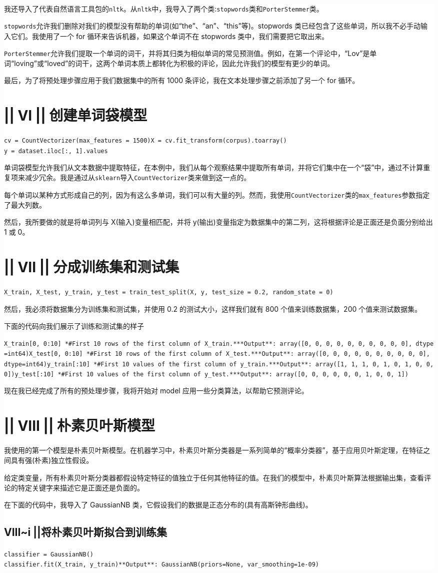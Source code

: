 我还导入了代表自然语言工具包的`nltk`。从`nltk`中，我导入了两个类:`stopwords`类和`PorterStemmer`类。

`stopwords`允许我们删除对我们的模型没有帮助的单词(如“the”、“an”、“this”等)。stopwords 类已经包含了这些单词，所以我不必手动输入它们。我使用了一个 for 循环来告诉机器，如果这个单词不在 stopwords 类中，我们需要把它取出来。

`PorterStemmer`允许我们提取一个单词的词干，并将其归类为相似单词的常见预测值。例如，在第一个评论中，“Lov”是单词“loving”或“loved”的词干，这两个单词本质上都转化为积极的评论，因此允许我们的模型有更少的单词。

最后，为了将预处理步骤应用于我们数据集中的所有 1000 条评论，我在文本处理步骤之前添加了另一个 for 循环。

# || VI || **创建单词袋模型**

```
cv = CountVectorizer(max_features = 1500)X = cv.fit_transform(corpus).toarray()
y = dataset.iloc[:, 1].values
```

单词袋模型允许我们从文本数据中提取特征，在本例中，我们从每个观察结果中提取所有单词，并将它们集中在一个“袋”中，通过不计算重复项来减少冗余。我是通过从`sklearn`导入`CountVectorizer`类来做到这一点的。

每个单词以某种方式形成自己的列，因为有这么多单词，我们可以有大量的列。然而，我使用`CountVectorizer`类的`max_features`参数指定了最大列数。

然后，我所要做的就是将单词列与 X(输入)变量相匹配，并将 y(输出)变量指定为数据集中的第二列，这将根据评论是正面还是负面分别给出 1 或 0。

# || VII || **分成训练集和测试集**

```
X_train, X_test, y_train, y_test = train_test_split(X, y, test_size = 0.2, random_state = 0)
```

然后，我必须将数据集分为训练集和测试集，并使用 0.2 的测试大小，这样我们就有 800 个值来训练数据集，200 个值来测试数据集。

下面的代码向我们展示了训练和测试集的样子

```
X_train[0, 0:10] *#First 10 rows of the first column of X_train.***Output**: array([0, 0, 0, 0, 0, 0, 0, 0, 0, 0], dtype=int64)X_test[0, 0:10] *#First 10 rows of the first column of X_test.***Output**: array([0, 0, 0, 0, 0, 0, 0, 0, 0, 0], dtype=int64)y_train[:10] *#First 10 values of the first column of y_train.***Output**: array([1, 1, 1, 0, 1, 0, 1, 0, 0, 0])y_test[:10] *#First 10 values of the first column of y_test.***Output**: array([0, 0, 0, 0, 0, 0, 1, 0, 0, 1])
```

现在我已经完成了所有的预处理步骤，我将开始对 model 应用一些分类算法，以帮助它预测评论。

# || VIII || **朴素贝叶斯模型**

我使用的第一个模型是朴素贝叶斯模型。在机器学习中，朴素贝叶斯分类器是一系列简单的“概率分类器”，基于应用贝叶斯定理，在特征之间具有强(朴素)独立性假设。

给定类变量，所有朴素贝叶斯分类器都假设特定特征的值独立于任何其他特征的值。在我们的模型中，朴素贝叶斯算法根据输出集，查看评论的特定关键字来描述它是正面还是负面的。

在下面的代码中，我导入了 GaussianNB 类，它假设我们的数据是正态分布的(具有高斯钟形曲线)。

## **VIII~i ||将朴素贝叶斯拟合到训练集**

```
classifier = GaussianNB()
classifier.fit(X_train, y_train)**Output**: GaussianNB(priors=None, var_smoothing=1e-09)
```
